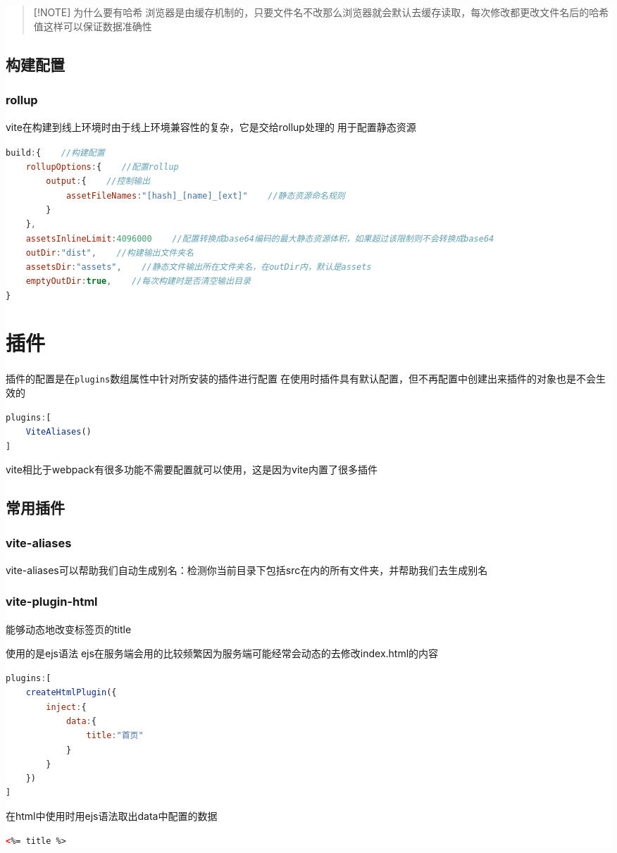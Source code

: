 > [!NOTE] 为什么要有哈希
> 浏览器是由缓存机制的，只要文件名不改那么浏览器就会默认去缓存读取，每次修改都更改文件名后的哈希值这样可以保证数据准确性

## 构建配置
### rollup
vite在构建到线上环境时由于线上环境兼容性的复杂，它是交给rollup处理的
用于配置静态资源

```js
build:{    //构建配置
	rollupOptions:{    //配置rollup
		output:{    //控制输出
			assetFileNames:"[hash]_[name]_[ext]"    //静态资源命名规则
		}
	},
	assetsInlineLimit:4096000    //配置转换成base64编码的最大静态资源体积，如果超过该限制则不会转换成base64
	outDir:"dist",    //构建输出文件夹名
	assetsDir:"assets",    //静态文件输出所在文件夹名，在outDir内，默认是assets
	emptyOutDir:true,    //每次构建时是否清空输出目录
}
```

# 插件

插件的配置是在`plugins`数组属性中针对所安装的插件进行配置
在使用时插件具有默认配置，但不再配置中创建出来插件的对象也是不会生效的
```js
plugins:[
	ViteAliases()
]
```

vite相比于webpack有很多功能不需要配置就可以使用，这是因为vite内置了很多插件

## 常用插件
### vite-aliases
vite-aliases可以帮助我们自动生成别名：检测你当前目录下包括src在内的所有文件夹，并帮助我们去生成别名

### vite-plugin-html
能够动态地改变标签页的title

使用的是ejs语法
ejs在服务端会用的比较频繁因为服务端可能经常会动态的去修改index.html的内容

```js
plugins:[
	createHtmlPlugin({
		inject:{
			data:{
				title:"首页"
			}
		}
	})
]
```
在html中使用时用ejs语法取出data中配置的数据
```html
<%= title %>
```
